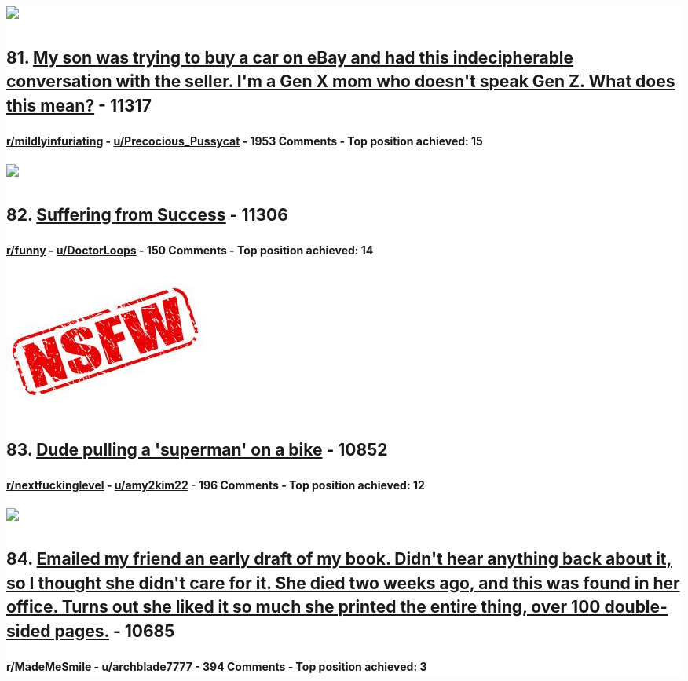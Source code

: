 <a href="https://i.imgur.com/lJnDtNg.jpg"><img src="https://b.thumbs.redditmedia.com/XBaN6BmCjc1QOhkvZJRlNboGC_0O0Ot6FcfQUp1SqMY.jpg"></img></a>

## 81. [My son was trying to buy a car on eBay and had this indecipherable conversation with the seller. I'm a Gen X mom who doesn't speak Gen Z. What does this mean?](http://reddit.com/r/mildlyinfuriating/comments/15dso0j/my_son_was_trying_to_buy_a_car_on_ebay_and_had/) - 11317
#### [r/mildlyinfuriating](http://reddit.com/r/mildlyinfuriating) - [u/Precocious_Pussycat](http://reddit.com/u/Precocious_Pussycat) - 1953 Comments - Top position achieved: 15

<a href="https://www.reddit.com/gallery/15dso0j"><img src="https://a.thumbs.redditmedia.com/4u7jiR8p0K1Q263DUi2ci45TX9khjn_UsE8ECcH6yw8.jpg"></img></a>

## 82. [Suffering from Success](http://reddit.com/r/funny/comments/15dus8i/suffering_from_success/) - 11306
#### [r/funny](http://reddit.com/r/funny) - [u/DoctorLoops](http://reddit.com/u/DoctorLoops) - 150 Comments - Top position achieved: 14

<a href="https://i.redd.it/kmahjor7r5fb1.png"><img src="https://github.com/mgerb/top-of-reddit/raw/master/nsfw.jpg"></img></a>

## 83. [Dude pulling a 'superman' on a bike](http://reddit.com/r/nextfuckinglevel/comments/15dfzj9/dude_pulling_a_superman_on_a_bike/) - 10852
#### [r/nextfuckinglevel](http://reddit.com/r/nextfuckinglevel) - [u/amy2kim22](http://reddit.com/u/amy2kim22) - 196 Comments - Top position achieved: 12

<a href="https://v.redd.it/tqw4pkq782fb1"><img src="https://a.thumbs.redditmedia.com/q7VmtohGxVyu4wq-gPYlntk88mV29pVuwQgkSpOafA4.jpg"></img></a>

## 84. [Emailed my friend an early draft of my book. Didn't hear anything back about it, so I thought she didn't care for it. She died two weeks ago, and this was found in her office. Turns out she liked it so much she printed the entire thing, over 100 double-sided pages.](http://reddit.com/r/MadeMeSmile/comments/15dqbcx/emailed_my_friend_an_early_draft_of_my_book_didnt/) - 10685
#### [r/MadeMeSmile](http://reddit.com/r/MadeMeSmile) - [u/archblade7777](http://reddit.com/u/archblade7777) - 394 Comments - Top position achieved: 3

